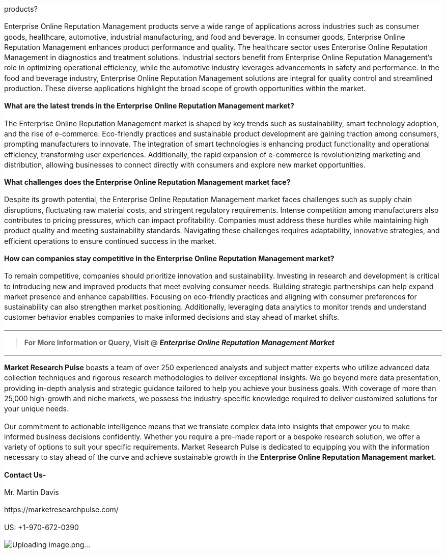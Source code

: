 products?</strong></p><p>Enterprise Online Reputation Management products serve a wide range of applications across industries such as consumer goods, healthcare, automotive, industrial manufacturing, and food and beverage. In consumer goods, Enterprise Online Reputation Management enhances product performance and quality. The healthcare sector uses Enterprise Online Reputation Management in diagnostics and treatment solutions. Industrial sectors benefit from Enterprise Online Reputation Management&rsquo;s role in optimizing operational efficiency, while the automotive industry leverages advancements in safety and performance. In the food and beverage industry, Enterprise Online Reputation Management solutions are integral for quality control and streamlined production. These diverse applications highlight the broad scope of growth opportunities within the market.</p><p><strong>What are the latest trends in the Enterprise Online Reputation Management market?</strong></p><p>The Enterprise Online Reputation Management market is shaped by key trends such as sustainability, smart technology adoption, and the rise of e-commerce. Eco-friendly practices and sustainable product development are gaining traction among consumers, prompting manufacturers to innovate. The integration of smart technologies is enhancing product functionality and operational efficiency, transforming user experiences. Additionally, the rapid expansion of e-commerce is revolutionizing marketing and distribution, allowing businesses to connect directly with consumers and explore new market opportunities.</p><p><strong>What challenges does the Enterprise Online Reputation Management market face?</strong></p><p>Despite its growth potential, the Enterprise Online Reputation Management market faces challenges such as supply chain disruptions, fluctuating raw material costs, and stringent regulatory requirements. Intense competition among manufacturers also contributes to pricing pressures, which can impact profitability. Companies must address these hurdles while maintaining high product quality and meeting sustainability standards. Navigating these challenges requires adaptability, innovative strategies, and efficient operations to ensure continued success in the market.</p><p><strong>How can companies stay competitive in the Enterprise Online Reputation Management market?</strong></p><p>To remain competitive, companies should prioritize innovation and sustainability. Investing in research and development is critical to introducing new and improved products that meet evolving consumer needs. Building strategic partnerships can help expand market presence and enhance capabilities. Focusing on eco-friendly practices and aligning with consumer preferences for sustainability can also strengthen market positioning. Additionally, leveraging data analytics to monitor trends and understand customer behavior enables companies to make informed decisions and stay ahead of market shifts.</p><hr /><blockquote><p><strong>For More Information or Query, Visit @&nbsp;<em><a href="https://marketresearchpulse.com/report/45839/enterprise-online-reputation-management-market?utm_source=Linkedin&utm_medium=0115">Enterprise Online Reputation Management Market</a></em></strong></p></blockquote><hr /><p><strong>Market Research Pulse</strong> boasts a team of over 250 experienced analysts and subject matter experts who utilize advanced data collection techniques and rigorous research methodologies to deliver exceptional insights. We go beyond mere data presentation, providing in-depth analysis and strategic guidance tailored to help you achieve your business goals. With coverage of more than 25,000 high-growth and niche markets, we possess the industry-specific knowledge required to deliver customized solutions for your unique needs.</p><p>Our commitment to actionable intelligence means that we translate complex data into insights that empower you to make informed business decisions confidently. Whether you require a pre-made report or a bespoke research solution, we offer a variety of options to suit your specific requirements. Market Research Pulse is dedicated to equipping you with the information necessary to stay ahead of the curve and achieve sustainable growth in the <strong>Enterprise Online Reputation Management market.</strong></p><p><strong>Contact Us-</strong></p><p>Mr. Martin Davis</p><p>https://marketresearchpulse.com/</p><p>US: +1-970-672-0390</p>
![Uploading image.png…]()
